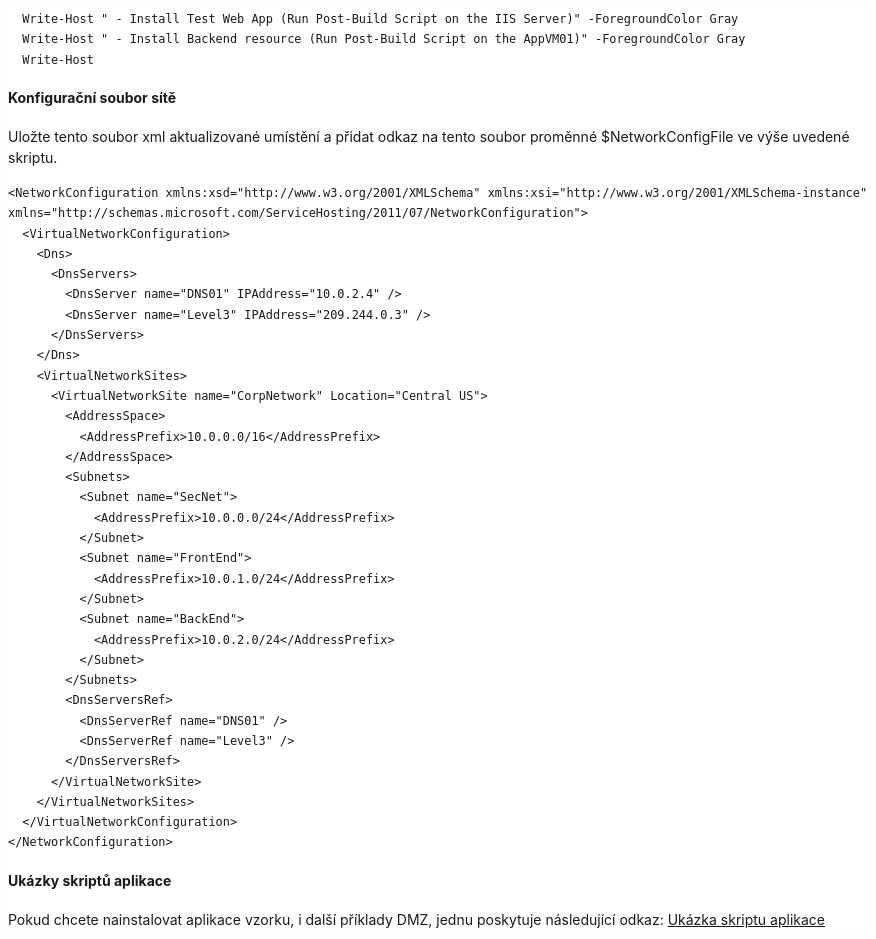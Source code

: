       Write-Host " - Install Test Web App (Run Post-Build Script on the IIS Server)" -ForegroundColor Gray
      Write-Host " - Install Backend resource (Run Post-Build Script on the AppVM01)" -ForegroundColor Gray
      Write-Host
    

#### <a name="network-config-file"></a>Konfigurační soubor sítě
Uložte tento soubor xml aktualizované umístění a přidat odkaz na tento soubor proměnné $NetworkConfigFile ve výše uvedené skriptu.

    <NetworkConfiguration xmlns:xsd="http://www.w3.org/2001/XMLSchema" xmlns:xsi="http://www.w3.org/2001/XMLSchema-instance" xmlns="http://schemas.microsoft.com/ServiceHosting/2011/07/NetworkConfiguration">
      <VirtualNetworkConfiguration>
        <Dns>
          <DnsServers>
            <DnsServer name="DNS01" IPAddress="10.0.2.4" />
            <DnsServer name="Level3" IPAddress="209.244.0.3" />
          </DnsServers>
        </Dns>
        <VirtualNetworkSites>
          <VirtualNetworkSite name="CorpNetwork" Location="Central US">
            <AddressSpace>
              <AddressPrefix>10.0.0.0/16</AddressPrefix>
            </AddressSpace>
            <Subnets>
              <Subnet name="SecNet">
                <AddressPrefix>10.0.0.0/24</AddressPrefix>
              </Subnet>
              <Subnet name="FrontEnd">
                <AddressPrefix>10.0.1.0/24</AddressPrefix>
              </Subnet>
              <Subnet name="BackEnd">
                <AddressPrefix>10.0.2.0/24</AddressPrefix>
              </Subnet>
            </Subnets>
            <DnsServersRef>
              <DnsServerRef name="DNS01" />
              <DnsServerRef name="Level3" />
            </DnsServersRef>
          </VirtualNetworkSite>
        </VirtualNetworkSites>
      </VirtualNetworkConfiguration>
    </NetworkConfiguration>

#### <a name="sample-application-scripts"></a>Ukázky skriptů aplikace
Pokud chcete nainstalovat aplikace vzorku, i další příklady DMZ, jednu poskytuje následující odkaz: [Ukázka skriptu aplikace][SampleApp]



[1]: ./media/virtual-networks-dmz-nsg-fw-udr-asm/example3design.png "Obousměrné DMZ s NVA, NSG a UDR"
[2]: ./media/virtual-networks-dmz-nsg-fw-udr-asm/example3firewalllogical.png "Zobrazení Logická pravidel brány Firewall"
[3]: ./media/virtual-networks-dmz-nsg-fw-udr-asm/createnetworkobjectfrontend.png "Vytvoření objektu FrontEnd sítě"
[4]: ./media/virtual-networks-dmz-nsg-fw-udr-asm/createnetworkobjectdns.png "Vytvoření objektu serveru DNS"
[5]: ./media/virtual-networks-dmz-nsg-fw-udr-asm/createnetworkobjectrdpa.png "Kopie výchozí RDP pravidlo"
[6]: ./media/virtual-networks-dmz-nsg-fw-udr-asm/createnetworkobjectrdpb.png "AppVM01 pravidla"
[7]: ./media/virtual-networks-dmz-nsg-fw-udr-asm/iconapplicationredirect.png "Ikona aplikace přesměrování"
[8]: ./media/virtual-networks-dmz-nsg-fw-udr-asm/icondestinationnat.png "Ikona překladu síťových adres cíl"
[9]: ./media/virtual-networks-dmz-nsg-fw-udr-asm/iconpass.png "Ikona průchodu"
[10]: ./media/virtual-networks-dmz-nsg-fw-udr-asm/rulefirewall.png "Správa pravidlo brány firewall"
[11]: ./media/virtual-networks-dmz-nsg-fw-udr-asm/rulerdp.png "Pravidlo RDP brány firewall"
[12]: ./media/virtual-networks-dmz-nsg-fw-udr-asm/ruleweb.png "Pravidla Web brány firewall"
[13]: ./media/virtual-networks-dmz-nsg-fw-udr-asm/ruleappvm01.png "Pravidlo AppVM01 brány firewall"
[14]: ./media/virtual-networks-dmz-nsg-fw-udr-asm/ruleoutbound.png "Brána firewall odchozího pravidla"
[15]: ./media/virtual-networks-dmz-nsg-fw-udr-asm/ruledns.png "Pravidlo DNS brány firewall"
[16]: ./media/virtual-networks-dmz-nsg-fw-udr-asm/ruleintravnet.png "Pravidlo uvnitř VNet brány firewall"
[17]: ./media/virtual-networks-dmz-nsg-fw-udr-asm/ruledeny.png "Brána firewall odepřít pravidla"
[18]: ./media/virtual-networks-dmz-nsg-fw-udr-asm/firewallruleactivate.png "Aktivace pravidlo brány firewall"
[HOME]: ../best-practices-network-security.md
[SampleApp]: ./virtual-networks-sample-app.md